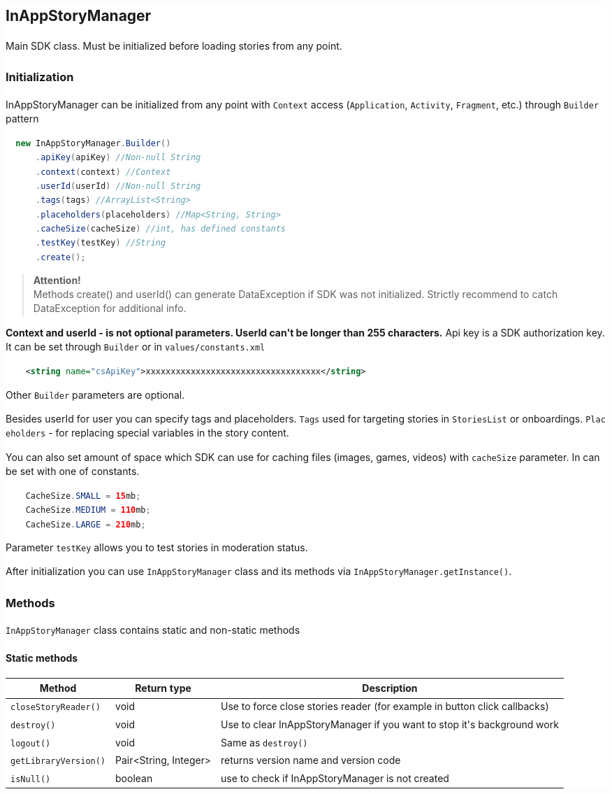 ## InAppStoryManager
Main SDK class. Must be initialized before loading stories from any point.

### Initialization

InAppStoryManager can be initialized from any point with `Context` access (`Application`, `Activity`, `Fragment`, etc.) through `Builder` pattern
```java
  new InAppStoryManager.Builder()
      .apiKey(apiKey) //Non-null String
      .context(context) //Context
      .userId(userId) //Non-null String
      .tags(tags) //ArrayList<String>
      .placeholders(placeholders) //Map<String, String>
      .cacheSize(cacheSize) //int, has defined constants
      .testKey(testKey) //String
      .create();
```

>**Attention!**  
>Methods create() and userId() can generate DataException if SDK was not initialized. Strictly recommend to catch DataException for additional info.

**Context and userId - is not optional parameters. UserId can't be longer than 255 characters.** Api key is a SDK authorization key. It can be set through `Builder` or in `values/constants.xml`
```xml
	<string name="csApiKey">xxxxxxxxxxxxxxxxxxxxxxxxxxxxxxxxxxx</string>
```

Other `Builder` parameters are optional.

Besides userId for user you can specify tags and placeholders. `Tags` used for targeting stories in `StoriesList` or onboardings. `Placeholders` - for replacing special variables in the story content.

You can also set amount of space which SDK can use for caching files (images, games, videos) with `cacheSize` parameter. In can be set with one of constants.
```java
	CacheSize.SMALL = 15mb; 
	CacheSize.MEDIUM = 110mb; 
	CacheSize.LARGE = 210mb;
```

Parameter `testKey` allows you to test stories in moderation status. 

After initialization you can use `InAppStoryManager` class and its methods via `InAppStoryManager.getInstance()`.

### Methods

`InAppStoryManager` class contains static and non-static methods

#### Static methods

| Method                                        | Return type		| Description							|
|-----------------------------------------------|-----------------------|---------------------------------------------------------------|
| `closeStoryReader()`				| void			| Use to force close stories reader (for example in button click callbacks) |
| `destroy()`			                | void			| Use to clear InAppStoryManager if you want to stop it's background work |
| `logout()`                       		| void			| Same as `destroy()`						|
| `getLibraryVersion()`				| Pair<String, Integer>	| returns version name and version code				|
| `isNull()`      				| boolean		| use to check if InAppStoryManager is not created		|
